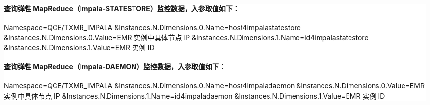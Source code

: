

#### 查询弹性 MapReduce（Impala-STATESTORE）监控数据，入参取值如下：

Namespace=QCE/TXMR_IMPALA
&Instances.N.Dimensions.0.Name=host4impalastatestore
&Instances.N.Dimensions.0.Value=EMR 实例中具体节点 IP
&Instances.N.Dimensions.1.Name=id4impalastatestore
&Instances.N.Dimensions.1.Value=EMR 实例 ID 



#### 查询弹性 MapReduce（Impala-DAEMON）监控数据，入参取值如下：

Namespace=QCE/TXMR_IMPALA
&Instances.N.Dimensions.0.Name=host4impaladaemon
&Instances.N.Dimensions.0.Value=EMR 实例中具体节点 IP
&Instances.N.Dimensions.1.Name=id4impaladaemon
&Instances.N.Dimensions.1.Value=EMR 实例 ID 



